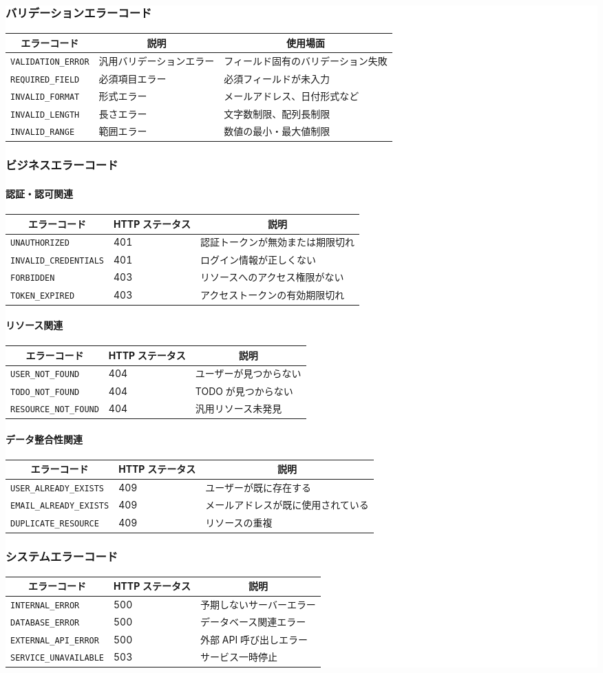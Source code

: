 ### バリデーションエラーコード

| エラーコード       | 説明                     | 使用場面                           |
| ------------------ | ------------------------ | ---------------------------------- |
| `VALIDATION_ERROR` | 汎用バリデーションエラー | フィールド固有のバリデーション失敗 |
| `REQUIRED_FIELD`   | 必須項目エラー           | 必須フィールドが未入力             |
| `INVALID_FORMAT`   | 形式エラー               | メールアドレス、日付形式など       |
| `INVALID_LENGTH`   | 長さエラー               | 文字数制限、配列長制限             |
| `INVALID_RANGE`    | 範囲エラー               | 数値の最小・最大値制限             |

### ビジネスエラーコード

#### 認証・認可関連

| エラーコード          | HTTP ステータス | 説明                             |
| --------------------- | --------------- | -------------------------------- |
| `UNAUTHORIZED`        | 401             | 認証トークンが無効または期限切れ |
| `INVALID_CREDENTIALS` | 401             | ログイン情報が正しくない         |
| `FORBIDDEN`           | 403             | リソースへのアクセス権限がない   |
| `TOKEN_EXPIRED`       | 403             | アクセストークンの有効期限切れ   |

#### リソース関連

| エラーコード         | HTTP ステータス | 説明                   |
| -------------------- | --------------- | ---------------------- |
| `USER_NOT_FOUND`     | 404             | ユーザーが見つからない |
| `TODO_NOT_FOUND`     | 404             | TODO が見つからない    |
| `RESOURCE_NOT_FOUND` | 404             | 汎用リソース未発見     |

#### データ整合性関連

| エラーコード           | HTTP ステータス | 説明                               |
| ---------------------- | --------------- | ---------------------------------- |
| `USER_ALREADY_EXISTS`  | 409             | ユーザーが既に存在する             |
| `EMAIL_ALREADY_EXISTS` | 409             | メールアドレスが既に使用されている |
| `DUPLICATE_RESOURCE`   | 409             | リソースの重複                     |

### システムエラーコード

| エラーコード          | HTTP ステータス | 説明                     |
| --------------------- | --------------- | ------------------------ |
| `INTERNAL_ERROR`      | 500             | 予期しないサーバーエラー |
| `DATABASE_ERROR`      | 500             | データベース関連エラー   |
| `EXTERNAL_API_ERROR`  | 500             | 外部 API 呼び出しエラー  |
| `SERVICE_UNAVAILABLE` | 503             | サービス一時停止         |

